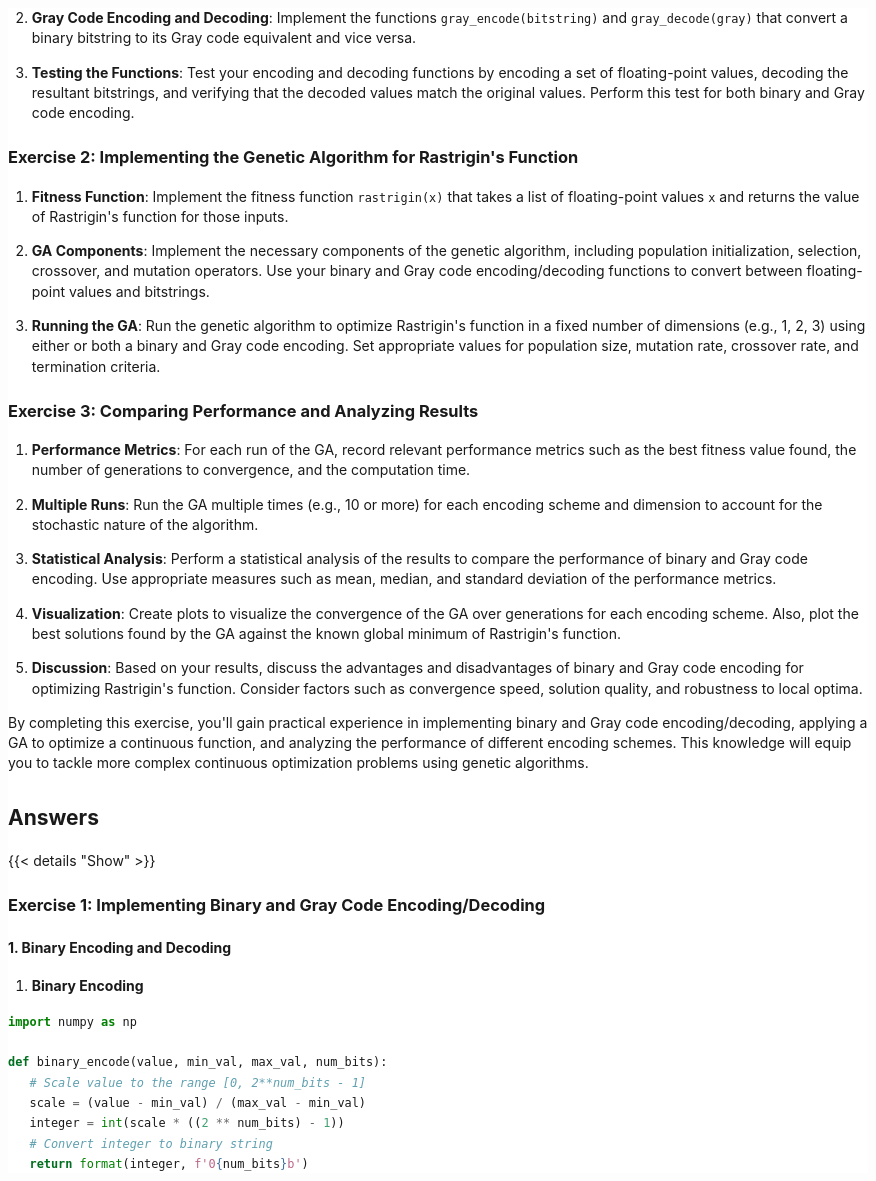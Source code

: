 2. **Gray Code Encoding and Decoding**: Implement the functions `gray_encode(bitstring)` and `gray_decode(gray)` that convert a binary bitstring to its Gray code equivalent and vice versa.

3. **Testing the Functions**: Test your encoding and decoding functions by encoding a set of floating-point values, decoding the resultant bitstrings, and verifying that the decoded values match the original values. Perform this test for both binary and Gray code encoding.

### Exercise 2: Implementing the Genetic Algorithm for Rastrigin's Function

1. **Fitness Function**: Implement the fitness function `rastrigin(x)` that takes a list of floating-point values `x` and returns the value of Rastrigin's function for those inputs.

2. **GA Components**: Implement the necessary components of the genetic algorithm, including population initialization, selection, crossover, and mutation operators. Use your binary and Gray code encoding/decoding functions to convert between floating-point values and bitstrings.

3. **Running the GA**: Run the genetic algorithm to optimize Rastrigin's function in a fixed number of dimensions (e.g., 1, 2, 3) using either or both a binary and Gray code encoding. Set appropriate values for population size, mutation rate, crossover rate, and termination criteria.

### Exercise 3: Comparing Performance and Analyzing Results

1. **Performance Metrics**: For each run of the GA, record relevant performance metrics such as the best fitness value found, the number of generations to convergence, and the computation time.

2. **Multiple Runs**: Run the GA multiple times (e.g., 10 or more) for each encoding scheme and dimension to account for the stochastic nature of the algorithm.

3. **Statistical Analysis**: Perform a statistical analysis of the results to compare the performance of binary and Gray code encoding. Use appropriate measures such as mean, median, and standard deviation of the performance metrics.

4. **Visualization**: Create plots to visualize the convergence of the GA over generations for each encoding scheme. Also, plot the best solutions found by the GA against the known global minimum of Rastrigin's function.

5. **Discussion**: Based on your results, discuss the advantages and disadvantages of binary and Gray code encoding for optimizing Rastrigin's function. Consider factors such as convergence speed, solution quality, and robustness to local optima.

By completing this exercise, you'll gain practical experience in implementing binary and Gray code encoding/decoding, applying a GA to optimize a continuous function, and analyzing the performance of different encoding schemes. This knowledge will equip you to tackle more complex continuous optimization problems using genetic algorithms.


## Answers
{{< details "Show" >}}
### Exercise 1: Implementing Binary and Gray Code Encoding/Decoding

#### 1. Binary Encoding and Decoding

1. **Binary Encoding**
```python
import numpy as np

def binary_encode(value, min_val, max_val, num_bits):
   # Scale value to the range [0, 2**num_bits - 1]
   scale = (value - min_val) / (max_val - min_val)
   integer = int(scale * ((2 ** num_bits) - 1))
   # Convert integer to binary string
   return format(integer, f'0{num_bits}b')
```
